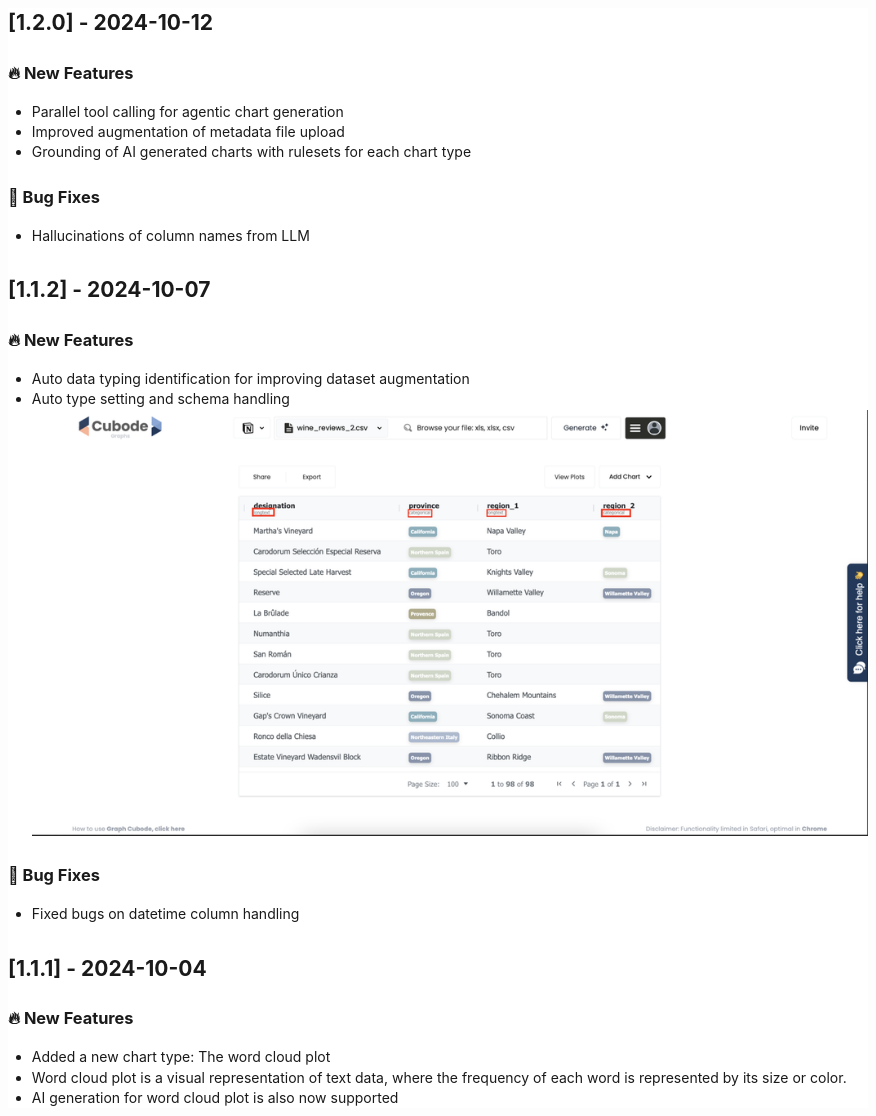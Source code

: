 ## [1.2.0] - 2024-10-12

### 🔥 New Features  
- Parallel tool calling for agentic chart generation
- Improved augmentation of metadata file upload
- Grounding of AI generated charts with rulesets for each chart type

### 🐛 Bug Fixes  
- Hallucinations of column names from LLM

## [1.1.2] - 2024-10-07

### 🔥 New Features  
- Auto data typing identification for improving dataset augmentation
- Auto type setting and schema handling
[![Alt text](/img/data_typing_updates.png)](/img/data_typing_updates.png)

### 🐛 Bug Fixes  
- Fixed bugs on datetime column handling

## [1.1.1] - 2024-10-04

### 🔥 New Features  
- Added a new chart type: The word cloud plot
- Word cloud plot is a visual representation of text data, where the frequency of each word is represented by its size or color.
- AI generation for word cloud plot is also now supported


[Unreleased]: https://github.com/username/repository/compare/v1.0.0...HEAD  
[1.0.0]: https://github.com/username/repository/compare/v0.9.0...v1.0.0  
[0.9.0]: https://github.com/username/repository/releases/tag/v0.9.0  